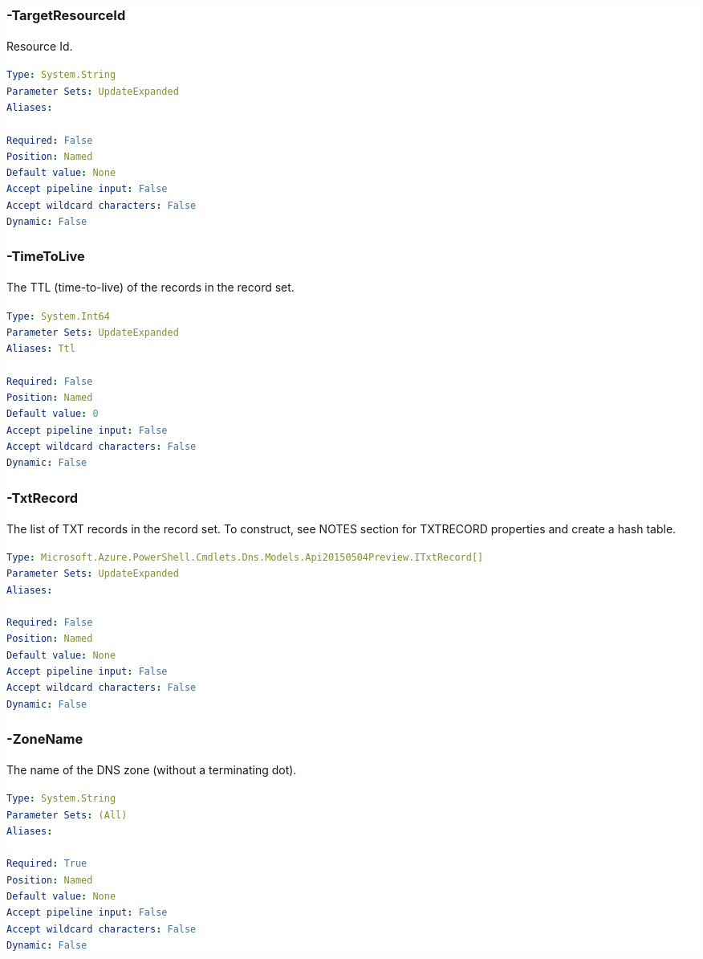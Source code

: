 ### -TargetResourceId
Resource Id.

```yaml
Type: System.String
Parameter Sets: UpdateExpanded
Aliases:

Required: False
Position: Named
Default value: None
Accept pipeline input: False
Accept wildcard characters: False
Dynamic: False
```

### -TimeToLive
The TTL (time-to-live) of the records in the record set.

```yaml
Type: System.Int64
Parameter Sets: UpdateExpanded
Aliases: Ttl

Required: False
Position: Named
Default value: 0
Accept pipeline input: False
Accept wildcard characters: False
Dynamic: False
```

### -TxtRecord
The list of TXT records in the record set.
To construct, see NOTES section for TXTRECORD properties and create a hash table.

```yaml
Type: Microsoft.Azure.PowerShell.Cmdlets.Dns.Models.Api20150504Preview.ITxtRecord[]
Parameter Sets: UpdateExpanded
Aliases:

Required: False
Position: Named
Default value: None
Accept pipeline input: False
Accept wildcard characters: False
Dynamic: False
```

### -ZoneName
The name of the DNS zone (without a terminating dot).

```yaml
Type: System.String
Parameter Sets: (All)
Aliases:

Required: True
Position: Named
Default value: None
Accept pipeline input: False
Accept wildcard characters: False
Dynamic: False
```
